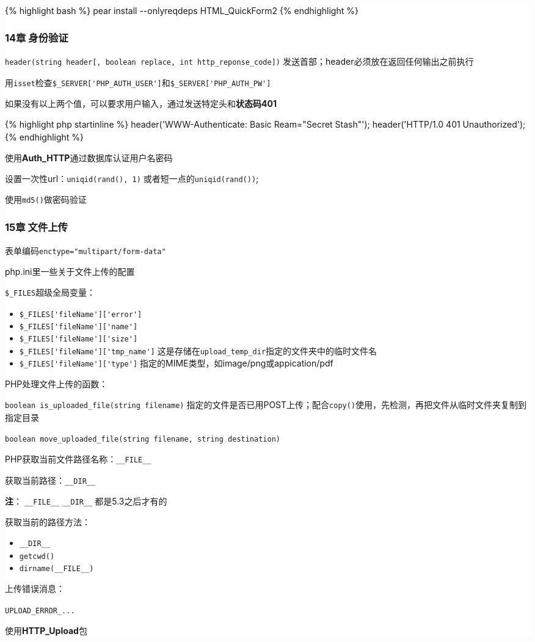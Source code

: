 {% highlight bash %}
pear install --onlyreqdeps HTML_QuickForm2
{% endhighlight %}

### 14章 身份验证

``header(string header[, boolean replace, int http_reponse_code])`` 发送首部；header必须放在返回任何输出之前执行

用``isset``检查``$_SERVER['PHP_AUTH_USER']``和``$_SERVER['PHP_AUTH_PW']``

如果没有以上两个值，可以要求用户输入，通过发送特定头和**状态码401**

{% highlight php startinline %}
header('WWW-Authenticate: Basic Ream="Secret Stash"');
header('HTTP/1.0 401 Unauthorized');
{% endhighlight %}

使用**Auth_HTTP**通过数据库认证用户名密码

设置一次性url：``uniqid(rand(), 1)`` 或者短一点的``uniqid(rand())``;

使用``md5()``做密码验证

### 15章 文件上传

表单编码``enctype="multipart/form-data"``

php.ini里一些关于文件上传的配置

``$_FILES``超级全局变量：

* ``$_FILES['fileName']['error']``
* ``$_FILES['fileName']['name']``
* ``$_FILES['fileName']['size']``
* ``$_FILES['fileName']['tmp_name']`` 这是存储在``upload_temp_dir``指定的文件夹中的临时文件名
* ``$_FILES['fileName']['type']`` 指定的MIME类型，如image/png或appication/pdf

PHP处理文件上传的函数：

``boolean is_uploaded_file(string filename)`` 指定的文件是否已用POST上传；配合``copy()``使用，先检测，再把文件从临时文件夹复制到指定目录

``boolean move_uploaded_file(string filename, string destination)``

PHP获取当前文件路径名称：``__FILE__``

获取当前路径：``__DIR__``

**注**： ``__FILE__`` ``__DIR__`` 都是5.3之后才有的

获取当前的路径方法：

* ``__DIR__``
* ``getcwd()``
* ``dirname(__FILE__)``

上传错误消息：

``UPLOAD_ERROR_...``

使用**HTTP_Upload**包

